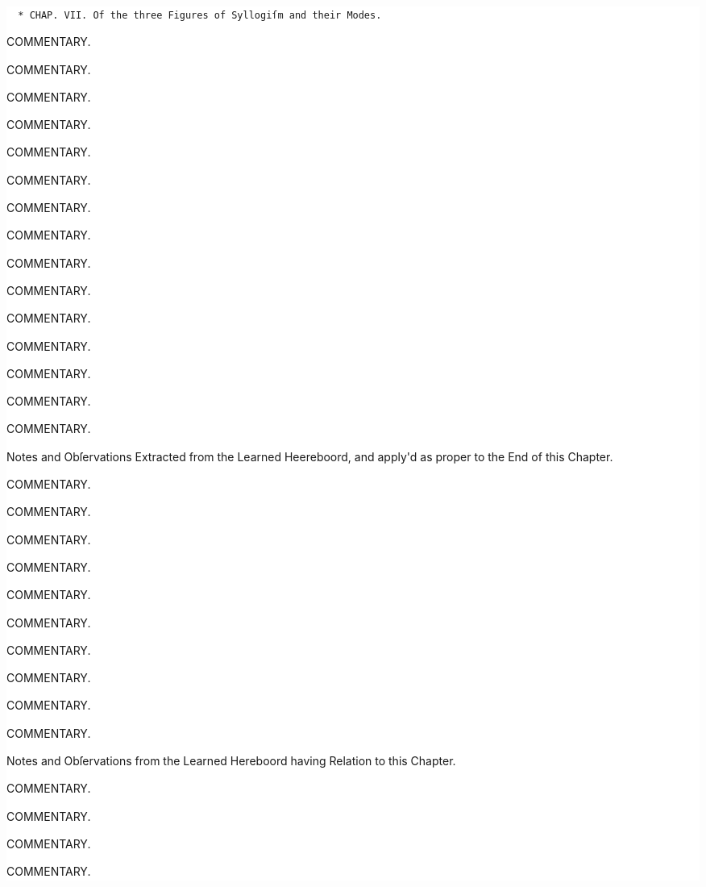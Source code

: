       * CHAP. VII. Of the three Figures of Syllogiſm and their Modes.

COMMENTARY.

COMMENTARY.

COMMENTARY.

COMMENTARY.

COMMENTARY.

COMMENTARY.

COMMENTARY.

COMMENTARY.

COMMENTARY.

COMMENTARY.

COMMENTARY.

COMMENTARY.

COMMENTARY.

COMMENTARY.

COMMENTARY.

Notes and Obſervations Extracted from the Learned Heereboord, and apply'd as proper to the End of this Chapter.

COMMENTARY.

COMMENTARY.

COMMENTARY.

COMMENTARY.

COMMENTARY.

COMMENTARY.

COMMENTARY.

COMMENTARY.

COMMENTARY.

COMMENTARY.

Notes and Obſervations from the Learned Hereboord having Relation to this Chapter.

COMMENTARY.

COMMENTARY.

COMMENTARY.

COMMENTARY.
